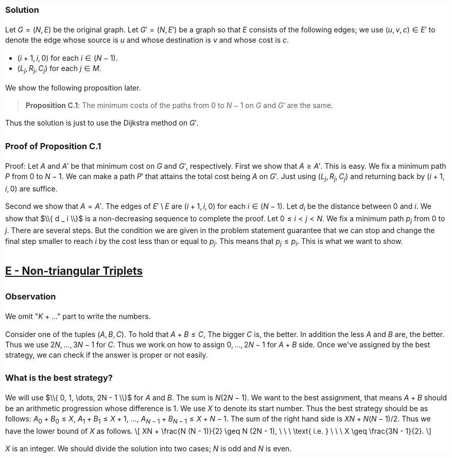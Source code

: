 ### Solution

Let $G = (N, E)$ be the original graph. Let $G' = (N, E')$ be a graph so that $E$ consists of the following edges; we use $(u, v, c) \in E'$ to denote the edge whose source is $u$ and whose destination is $v$ and whose cost is $c$.

- $(i + 1, i, 0)$ for each $i \in (N - 1)$.
- $(L _ j, R _ j, C _ j)$ for each $j \in M$.

We show the following proposition later.

> **Proposition C.1**: The minimum costs of the paths from $0$ to $N - 1$ on $G$ and $G'$ are the same.

Thus the solution is just to use the Dijkstra method on $G'$.

### Proof of Proposition C.1

Proof: Let $A$ and $A'$ be that minimum cost on $G$ and $G'$, respectively. First we show that $A \geq A'$. This is easy. We fix a minimum path $P$ from $0$ to $N - 1$. We can make a path $P'$ that attains the total cost being $A$ on $G'$. Just using $(L _ j, R _ j, C _ j)$ and returning back by $(i + 1, i, 0)$ are suffice.

Second we show that $A = A'$. The edges of $E' \setminus E$ are $(i + 1, i, 0)$ for each $i \in (N - 1)$. Let $d _ i$ be the distance between $0$ and $i$. We show that $\\{ d _ i \\}$ is a non-decreasing sequence to complete the proof. Let $0 \leq i < j < N$. We fix a minimum path $p _ j$ from $0$ to $j$. There are several steps. But the condition we are given in the problem statement guarantee that we can stop and change the final step smaller to reach $i$ by the cost less than or equal to $p _ j$. This means that $p _ j \leq p _ i$. This is what we want to show.

## [E - Non-triangular Triplets](https://atcoder.jp/contests/nikkei2019-2-qual/tasks/nikkei2019_2_qual_e)

### Observation

We omit "$K + \dots$" part to write the numbers.

Consider one of the tuples $(A, B, C)$. To hold that $A + B \leq C$, The bigger $C$ is, the better. In addition the less $A$ and $B$ are, the better. Thus we use $2N, \dots, 3N - 1$ for $C$. Thus we work on how to assign $0, \dots, 2N - 1$ for $A + B$ side. Once we've assigned by the best strategy, we can check if the answer is proper or not easily.

### What is the best strategy?

We will use $\\{ 0, 1, \dots, 2N - 1 \\}$ for $A$ and $B$. The sum is $N (2N - 1)$. We want to the best assignment, that means $A + B$ should be an arithmetic progression whose difference is $1$. We use $X$ to denote its start number. Thus the best strategy should be as follows: $A _ 0 + B _ 0 \leq X$, $A _ 1 + B _ 1 \leq X + 1$, $\dots$, $A _ {N - 1} + B _ {N - 1} \leq X + N - 1$. The sum of the right hand side is $XN + N(N - 1)/2$. Thus we have the lower bound of $X$ as follows.
\\[
  XN + \frac{N (N - 1)}{2} \geq N (2N - 1), \ \ \ \text{ i.e. } \ \ \ X \geq \frac{3N - 1}{2}.
\\]

$X$ is an integer. We should divide the solution into two cases; $N$ is odd and $N$ is even.
